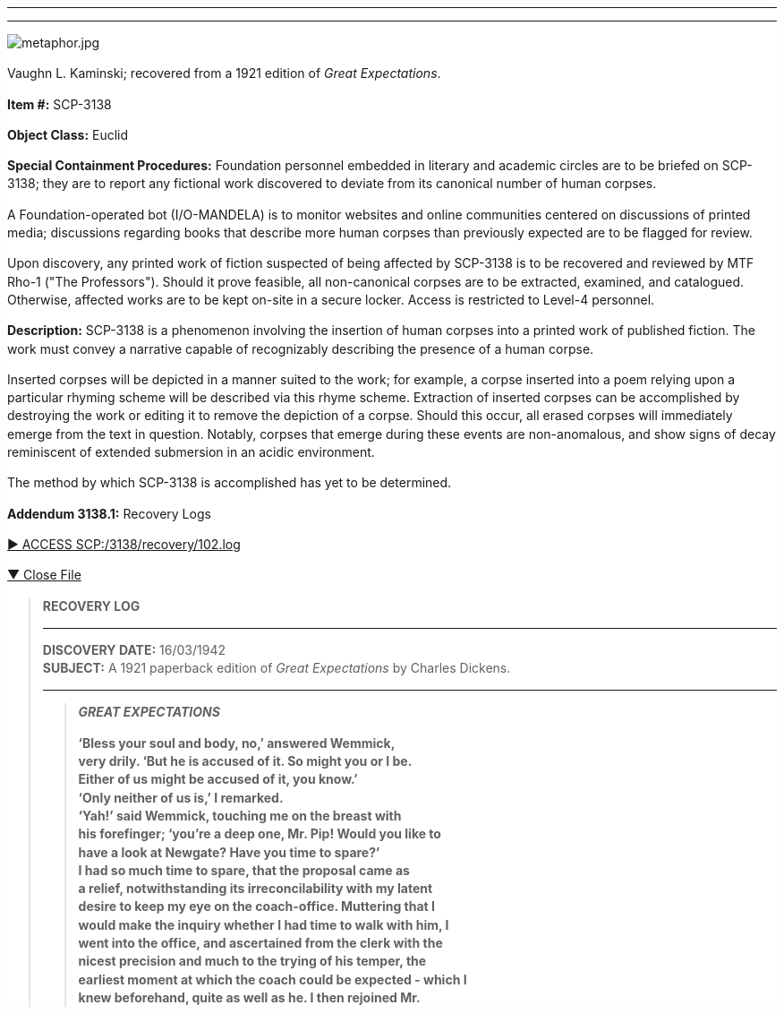* * *

* * *

![metaphor.jpg](http://scp-wiki.wdfiles.com/local--files/scp-3138/metaphor.jpg)

Vaughn L. Kaminski; recovered from a 1921 edition of _Great Expectations_.

**Item #:** SCP-3138

**Object Class:** Euclid

**Special Containment Procedures:** Foundation personnel embedded in literary and academic circles are to be briefed on SCP-3138; they are to report any fictional work discovered to deviate from its canonical number of human corpses.

A Foundation-operated bot (I/O-MANDELA) is to monitor websites and online communities centered on discussions of printed media; discussions regarding books that describe more human corpses than previously expected are to be flagged for review.

Upon discovery, any printed work of fiction suspected of being affected by SCP-3138 is to be recovered and reviewed by MTF Rho-1 ("The Professors"). Should it prove feasible, all non-canonical corpses are to be extracted, examined, and catalogued. Otherwise, affected works are to be kept on-site in a secure locker. Access is restricted to Level-4 personnel.

**Description:** SCP-3138 is a phenomenon involving the insertion of human corpses into a printed work of published fiction. The work must convey a narrative capable of recognizably describing the presence of a human corpse.

Inserted corpses will be depicted in a manner suited to the work; for example, a corpse inserted into a poem relying upon a particular rhyming scheme will be described via this rhyme scheme. Extraction of inserted corpses can be accomplished by destroying the work or editing it to remove the depiction of a corpse. Should this occur, all erased corpses will immediately emerge from the text in question. Notably, corpses that emerge during these events are non-anomalous, and show signs of decay reminiscent of extended submersion in an acidic environment.

The method by which SCP-3138 is accomplished has yet to be determined.

**Addendum 3138.1:** Recovery Logs

[► ACCESS SCP:/3138/recovery/102.log](javascript:;)

[▼ Close File](javascript:;)

> **RECOVERY LOG**
> 
> * * *
> 
> **DISCOVERY DATE:** 16/03/1942  
> **SUBJECT:** A 1921 paperback edition of _Great Expectations_ by Charles Dickens.
> 
> * * *
> 
> > _**GREAT EXPECTATIONS**_
> > 
> > **‘Bless your soul and body, no,’ answered Wemmick,**  
> > **very drily. ‘But he is accused of it. So might you or I be.**  
> > **Either of us might be accused of it, you know.’**  
> > **‘Only neither of us is,’ I remarked.**  
> > **‘Yah!’ said Wemmick, touching me on the breast with**  
> > **his forefinger; ‘you’re a deep one, Mr. Pip! Would you like to**  
> > **have a look at Newgate? Have you time to spare?’**  
> > **I had so much time to spare, that the proposal came as**  
> > **a relief, notwithstanding its irreconcilability with my latent**  
> > **desire to keep my eye on the coach-office. Muttering that I**  
> > **would make the inquiry whether I had time to walk with him, I**  
> > **went into the office, and ascertained from the clerk with the**  
> > **nicest precision and much to the trying of his temper, the**  
> > **earliest moment at which the coach could be expected - which I**  
> > **knew beforehand, quite as well as he. I then rejoined Mr.**  